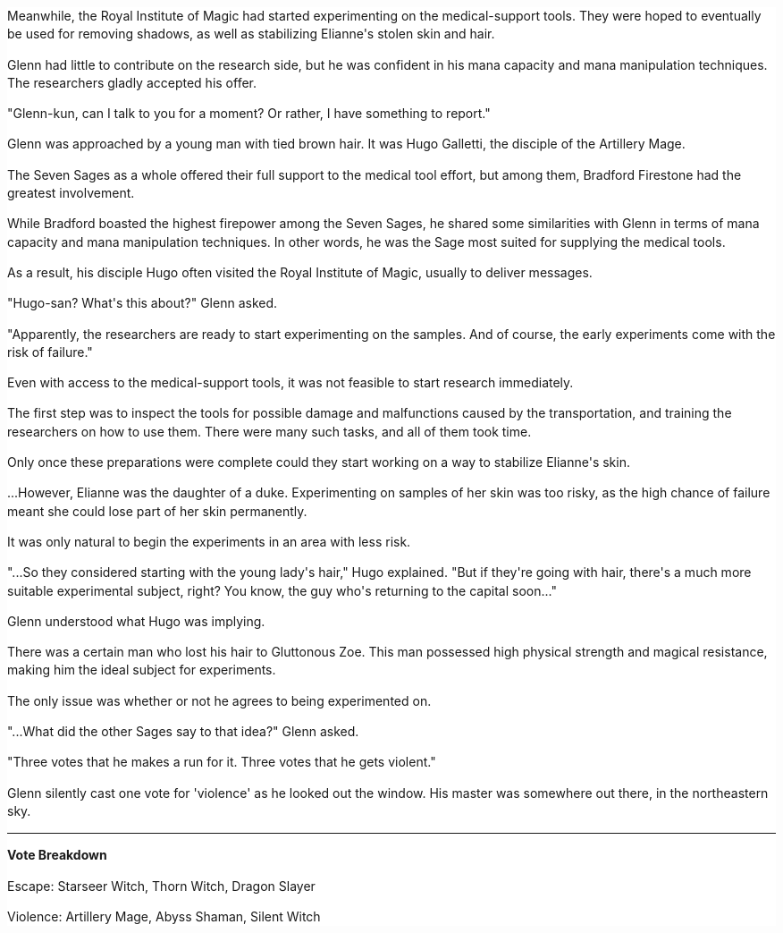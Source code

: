 Meanwhile, the Royal Institute of Magic had started experimenting on the medical-support tools. They were hoped to eventually be used for removing shadows, as well as stabilizing Elianne's stolen skin and hair.

Glenn had little to contribute on the research side, but he was confident in his mana capacity and mana manipulation techniques. The researchers gladly accepted his offer.

"Glenn-kun, can I talk to you for a moment? Or rather, I have something to report."

Glenn was approached by a young man with tied brown hair. It was Hugo Galletti, the disciple of the Artillery Mage.

The Seven Sages as a whole offered their full support to the medical tool effort, but among them, Bradford Firestone had the greatest involvement.

While Bradford boasted the highest firepower among the Seven Sages, he shared some similarities with Glenn in terms of mana capacity and mana manipulation techniques. In other words, he was the Sage most suited for supplying the medical tools.

As a result, his disciple Hugo often visited the Royal Institute of Magic, usually to deliver messages.

"Hugo-san? What's this about?" Glenn asked.

"Apparently, the researchers are ready to start experimenting on the samples. And of course, the early experiments come with the risk of failure."

Even with access to the medical-support tools, it was not feasible to start research immediately.

The first step was to inspect the tools for possible damage and malfunctions caused by the transportation, and training the researchers on how to use them. There were many such tasks, and all of them took time.

Only once these preparations were complete could they start working on a way to stabilize Elianne's skin.

...However, Elianne was the daughter of a duke. Experimenting on samples of her skin was too risky, as the high chance of failure meant she could lose part of her skin permanently.

It was only natural to begin the experiments in an area with less risk.

"...So they considered starting with the young lady's hair," Hugo explained. "But if they're going with hair, there's a much more suitable experimental subject, right? You know, the guy who's returning to the capital soon..."

Glenn understood what Hugo was implying.

There was a certain man who lost his hair to Gluttonous Zoe. This man possessed high physical strength and magical resistance, making him the ideal subject for experiments.

The only issue was whether or not he agrees to being experimented on.

"...What did the other Sages say to that idea?" Glenn asked.

"Three votes that he makes a run for it. Three votes that he gets violent."

Glenn silently cast one vote for 'violence' as he looked out the window. His master was somewhere out there, in the northeastern sky.

---

**Vote Breakdown**

Escape: Starseer Witch, Thorn Witch, Dragon Slayer

Violence: Artillery Mage, Abyss Shaman, Silent Witch



